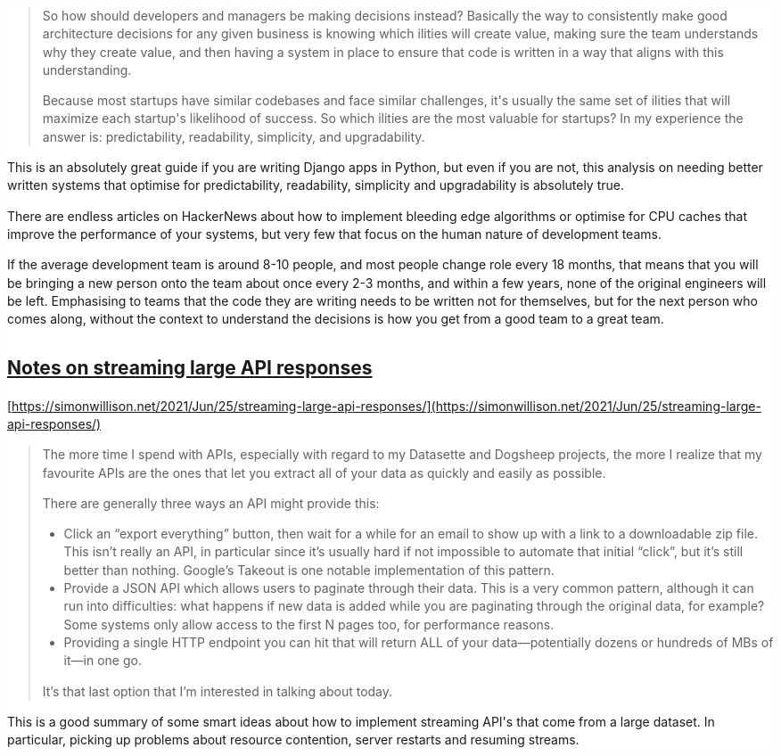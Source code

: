 > So how should developers and managers be making decisions instead? Basically the way to consistently make good architecture decisions for any given business is knowing which ilities will create value, making sure the team understands why they create value, and then having a system in place to ensure that code is written in a way that aligns with this understanding.
> 
> Because most startups have similar codebases and face similar challenges, it's usually the same set of ilities that will maximize each startup's likelihood of success. So which ilities are the most valuable for startups? In my experience the answer is: predictability, readability, simplicity, and upgradability.


This is an absolutely great guide if you are writing Django apps in Python, but even if you are not, this analysis on needing better written systems that optimise for predictability, readability, simplicity and upgradability is absolutely true.

There are endless articles on HackerNews about how to implement bleeding edge algorithms or optimise for CPU caches that improve the performance of your systems, but very few that focus on the human nature of development teams.

If the average development team is around 8-10 people, and most people change role every 18 months, that means that you will be bringing a new person onto the team about once every 2-3 months, and within a few years, none of the original engineers will be left.  Emphasising to teams that the code they are writing needs to be written not for themselves, but for the next person who comes along, without the context to understand the decisions is how you get from a good team to a great team.


## [Notes on streaming large API responses](https://simonwillison.net/2021/Jun/25/streaming-large-api-responses/)

[https://simonwillison.net/2021/Jun/25/streaming-large-api-responses/](https://simonwillison.net/2021/Jun/25/streaming-large-api-responses/)

> The more time I spend with APIs, especially with regard to my Datasette and Dogsheep projects, the more I realize that my favourite APIs are the ones that let you extract all of your data as quickly and easily as possible.
> 
> There are generally three ways an API might provide this:
> 
> * Click an “export everything” button, then wait for a while for an email to show up with a link to a downloadable zip file. This isn’t really an API, in particular since it’s usually hard if not impossible to automate that initial “click”, but it’s still better than nothing. Google’s Takeout is one notable implementation of this pattern.
> * Provide a JSON API which allows users to paginate through their data. This is a very common pattern, although it can run into difficulties: what happens if new data is added while you are paginating through the original data, for example? Some systems only allow access to the first N pages too, for performance reasons.
> * Providing a single HTTP endpoint you can hit that will return ALL of your data—potentially dozens or hundreds of MBs of it—in one go.
> 
> It’s that last option that I’m interested in talking about today.


This is a good summary of some smart ideas about how to implement streaming API's that come from a large dataset. In particular, picking up problems about resource contention, server restarts and resuming streams.
